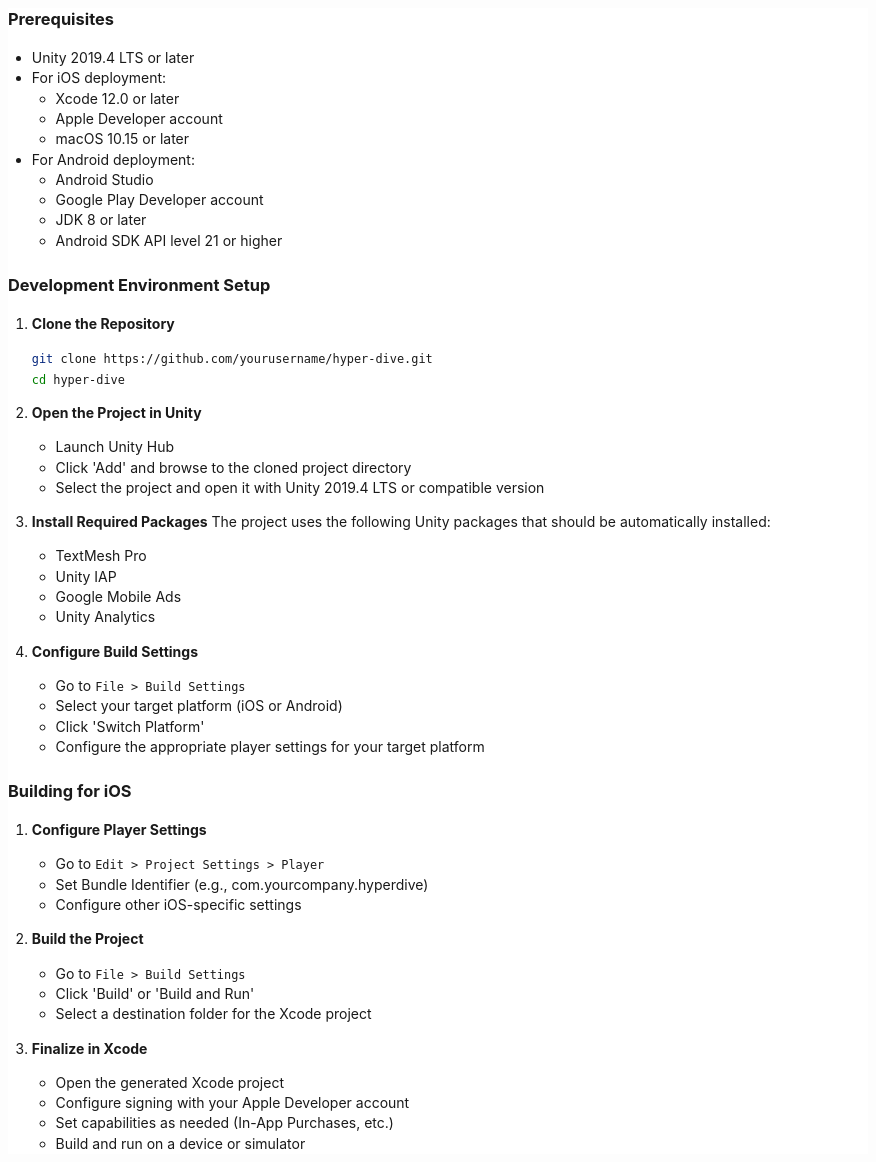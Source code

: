 ### Prerequisites
- Unity 2019.4 LTS or later
- For iOS deployment:
  - Xcode 12.0 or later
  - Apple Developer account
  - macOS 10.15 or later
- For Android deployment:
  - Android Studio
  - Google Play Developer account
  - JDK 8 or later
  - Android SDK API level 21 or higher

### Development Environment Setup
1. **Clone the Repository**
   ```bash
   git clone https://github.com/yourusername/hyper-dive.git
   cd hyper-dive
   ```

2. **Open the Project in Unity**
   - Launch Unity Hub
   - Click 'Add' and browse to the cloned project directory
   - Select the project and open it with Unity 2019.4 LTS or compatible version

3. **Install Required Packages**
   The project uses the following Unity packages that should be automatically installed:
   - TextMesh Pro
   - Unity IAP
   - Google Mobile Ads
   - Unity Analytics

4. **Configure Build Settings**
   - Go to `File > Build Settings`
   - Select your target platform (iOS or Android)
   - Click 'Switch Platform'
   - Configure the appropriate player settings for your target platform

### Building for iOS
1. **Configure Player Settings**
   - Go to `Edit > Project Settings > Player`
   - Set Bundle Identifier (e.g., com.yourcompany.hyperdive)
   - Configure other iOS-specific settings

2. **Build the Project**
   - Go to `File > Build Settings`
   - Click 'Build' or 'Build and Run'
   - Select a destination folder for the Xcode project

3. **Finalize in Xcode**
   - Open the generated Xcode project
   - Configure signing with your Apple Developer account
   - Set capabilities as needed (In-App Purchases, etc.)
   - Build and run on a device or simulator
